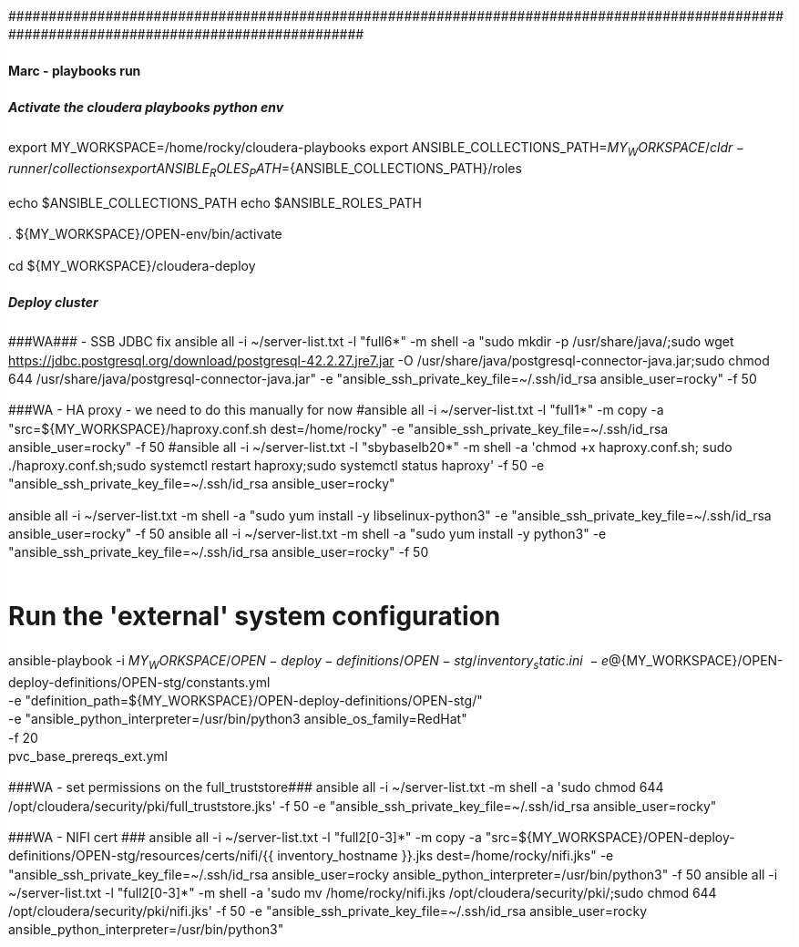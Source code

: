 
############################################################################################################################################
#### Marc - playbooks run

##### Activate the cloudera playbooks python env
export MY_WORKSPACE=/home/rocky/cloudera-playbooks
export ANSIBLE_COLLECTIONS_PATH=${MY_WORKSPACE}/cldr-runner/collections
export ANSIBLE_ROLES_PATH=${ANSIBLE_COLLECTIONS_PATH}/roles

echo $ANSIBLE_COLLECTIONS_PATH
echo $ANSIBLE_ROLES_PATH

. ${MY_WORKSPACE}/OPEN-env/bin/activate

cd ${MY_WORKSPACE}/cloudera-deploy




##### Deploy cluster


###WA### - SSB JDBC fix
ansible all -i ~/server-list.txt -l "full6*" -m shell -a "sudo mkdir -p /usr/share/java/;sudo wget https://jdbc.postgresql.org/download/postgresql-42.2.27.jre7.jar -O /usr/share/java/postgresql-connector-java.jar;sudo chmod 644 /usr/share/java/postgresql-connector-java.jar" -e "ansible_ssh_private_key_file=~/.ssh/id_rsa ansible_user=rocky" -f 50

###WA - HA proxy - we need to do this manually for now
#ansible all -i ~/server-list.txt  -l "full1*" -m copy -a "src=${MY_WORKSPACE}/haproxy.conf.sh dest=/home/rocky" -e "ansible_ssh_private_key_file=~/.ssh/id_rsa ansible_user=rocky" -f 50
#ansible all -i ~/server-list.txt  -l "sbybaselb20*" -m shell -a 'chmod +x haproxy.conf.sh; sudo ./haproxy.conf.sh;sudo systemctl restart haproxy;sudo systemctl status haproxy' -f 50 -e "ansible_ssh_private_key_file=~/.ssh/id_rsa ansible_user=rocky"

ansible all -i ~/server-list.txt  -m shell -a "sudo yum install -y libselinux-python3" -e "ansible_ssh_private_key_file=~/.ssh/id_rsa ansible_user=rocky" -f 50
ansible all -i ~/server-list.txt  -m shell -a "sudo yum install -y python3" -e "ansible_ssh_private_key_file=~/.ssh/id_rsa ansible_user=rocky" -f 50


# Run the 'external' system configuration
ansible-playbook -i ${MY_WORKSPACE}/OPEN-deploy-definitions/OPEN-stg/inventory_static.ini \
   -e @${MY_WORKSPACE}/OPEN-deploy-definitions/OPEN-stg/constants.yml \
   -e "definition_path=${MY_WORKSPACE}/OPEN-deploy-definitions/OPEN-stg/" \
   -e "ansible_python_interpreter=/usr/bin/python3 ansible_os_family=RedHat" \
   -f 20 \
   pvc_base_prereqs_ext.yml

###WA - set permissions on the full_truststore###
ansible all -i ~/server-list.txt -m shell -a 'sudo chmod 644 /opt/cloudera/security/pki/full_truststore.jks' -f 50 -e "ansible_ssh_private_key_file=~/.ssh/id_rsa ansible_user=rocky"

###WA - NIFI cert ###
ansible all -i ~/server-list.txt  -l "full2[0-3]*" -m copy -a "src=${MY_WORKSPACE}/OPEN-deploy-definitions/OPEN-stg/resources/certs/nifi/{{ inventory_hostname }}.jks dest=/home/rocky/nifi.jks" -e "ansible_ssh_private_key_file=~/.ssh/id_rsa ansible_user=rocky ansible_python_interpreter=/usr/bin/python3" -f 50
ansible all -i ~/server-list.txt  -l "full2[0-3]*" -m shell -a 'sudo mv /home/rocky/nifi.jks /opt/cloudera/security/pki/;sudo chmod 644 /opt/cloudera/security/pki/nifi.jks' -f 50 -e "ansible_ssh_private_key_file=~/.ssh/id_rsa ansible_user=rocky ansible_python_interpreter=/usr/bin/python3"

